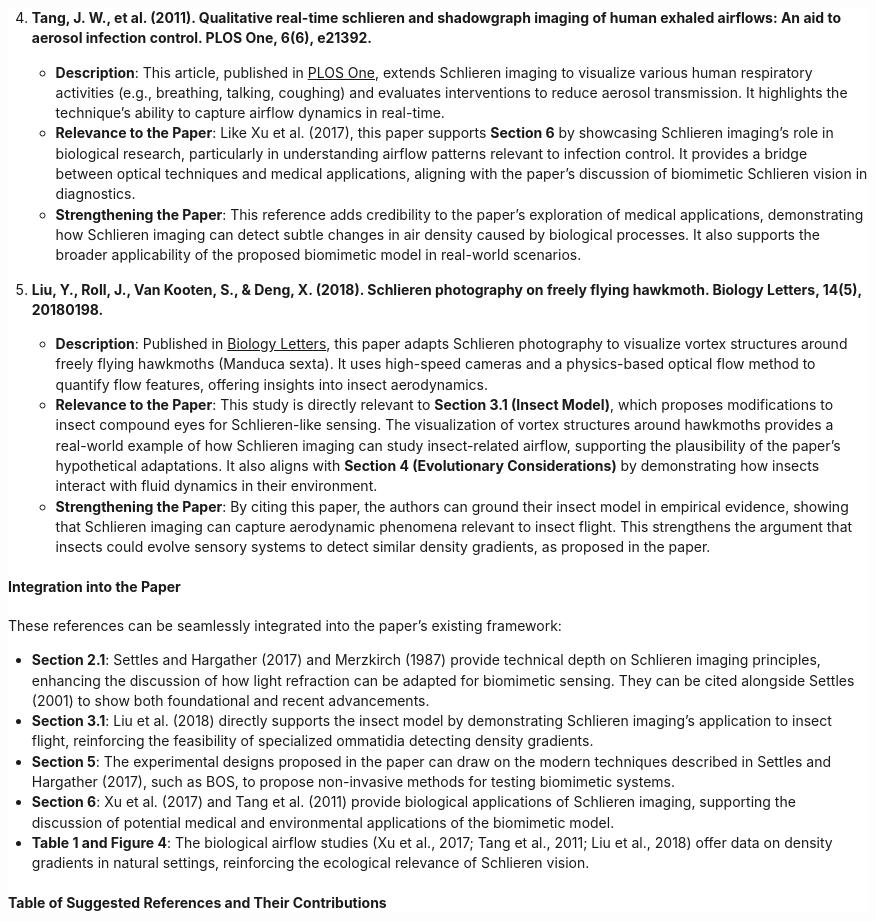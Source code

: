 4. **Tang, J. W., et al. (2011). Qualitative real-time schlieren and shadowgraph imaging of human exhaled airflows: An aid to aerosol infection control. PLOS One, 6(6), e21392.**
   - **Description**: This article, published in [PLOS One](https://journals.plos.org/plosone/), extends Schlieren imaging to visualize various human respiratory activities (e.g., breathing, talking, coughing) and evaluates interventions to reduce aerosol transmission. It highlights the technique’s ability to capture airflow dynamics in real-time.
   - **Relevance to the Paper**: Like Xu et al. (2017), this paper supports **Section 6** by showcasing Schlieren imaging’s role in biological research, particularly in understanding airflow patterns relevant to infection control. It provides a bridge between optical techniques and medical applications, aligning with the paper’s discussion of biomimetic Schlieren vision in diagnostics.
   - **Strengthening the Paper**: This reference adds credibility to the paper’s exploration of medical applications, demonstrating how Schlieren imaging can detect subtle changes in air density caused by biological processes. It also supports the broader applicability of the proposed biomimetic model in real-world scenarios.

5. **Liu, Y., Roll, J., Van Kooten, S., & Deng, X. (2018). Schlieren photography on freely flying hawkmoth. Biology Letters, 14(5), 20180198.**
   - **Description**: Published in [Biology Letters](https://royalsocietypublishing.org/journal/rsbl), this paper adapts Schlieren photography to visualize vortex structures around freely flying hawkmoths (Manduca sexta). It uses high-speed cameras and a physics-based optical flow method to quantify flow features, offering insights into insect aerodynamics.
   - **Relevance to the Paper**: This study is directly relevant to **Section 3.1 (Insect Model)**, which proposes modifications to insect compound eyes for Schlieren-like sensing. The visualization of vortex structures around hawkmoths provides a real-world example of how Schlieren imaging can study insect-related airflow, supporting the plausibility of the paper’s hypothetical adaptations. It also aligns with **Section 4 (Evolutionary Considerations)** by demonstrating how insects interact with fluid dynamics in their environment.
   - **Strengthening the Paper**: By citing this paper, the authors can ground their insect model in empirical evidence, showing that Schlieren imaging can capture aerodynamic phenomena relevant to insect flight. This strengthens the argument that insects could evolve sensory systems to detect similar density gradients, as proposed in the paper.

#### Integration into the Paper
These references can be seamlessly integrated into the paper’s existing framework:
- **Section 2.1**: Settles and Hargather (2017) and Merzkirch (1987) provide technical depth on Schlieren imaging principles, enhancing the discussion of how light refraction can be adapted for biomimetic sensing. They can be cited alongside Settles (2001) to show both foundational and recent advancements.
- **Section 3.1**: Liu et al. (2018) directly supports the insect model by demonstrating Schlieren imaging’s application to insect flight, reinforcing the feasibility of specialized ommatidia detecting density gradients.
- **Section 5**: The experimental designs proposed in the paper can draw on the modern techniques described in Settles and Hargather (2017), such as BOS, to propose non-invasive methods for testing biomimetic systems.
- **Section 6**: Xu et al. (2017) and Tang et al. (2011) provide biological applications of Schlieren imaging, supporting the discussion of potential medical and environmental applications of the biomimetic model.
- **Table 1 and Figure 4**: The biological airflow studies (Xu et al., 2017; Tang et al., 2011; Liu et al., 2018) offer data on density gradients in natural settings, reinforcing the ecological relevance of Schlieren vision.

#### Table of Suggested References and Their Contributions
